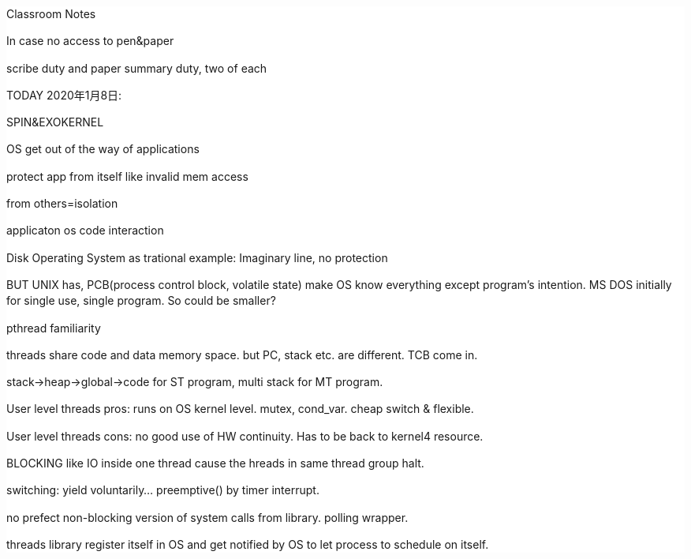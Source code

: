 Classroom Notes

In case no access to pen&paper

  

scribe duty and paper summary duty, two of each

  

TODAY 2020年1月8日:

SPIN&EXOKERNEL

  

OS get out of the way of applications

  

protect app from itself like invalid mem access

  

from others=isolation

  

applicaton os code interaction

  

Disk Operating System as trational example: Imaginary line, no protection

  

BUT UNIX has, PCB(process control block, volatile state) make OS know everything except program’s intention. MS DOS initially for single use, single program. So could be smaller?

  

pthread familiarity

  

threads share code and data memory space. but PC, stack etc. are different. TCB come in.

  

stack->heap->global->code for ST program, multi stack for MT program.

  

User level threads pros: runs on OS kernel level. mutex, cond_var. cheap switch & flexible.

  

User level threads cons: no good use of HW continuity. Has to be back to kernel4 resource.

  

BLOCKING like IO inside one thread cause the hreads in same thread group halt.

  

switching: yield voluntarily… preemptive() by timer interrupt.

  

no prefect non-blocking version of system calls from library. polling wrapper.

  

threads library register itself in OS and get notified by OS to let process to schedule on itself.
